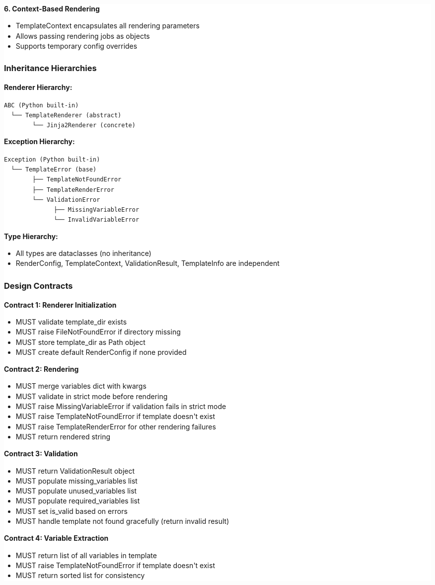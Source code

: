 **6. Context-Based Rendering**
- TemplateContext encapsulates all rendering parameters
- Allows passing rendering jobs as objects
- Supports temporary config overrides

### Inheritance Hierarchies

**Renderer Hierarchy:**
```
ABC (Python built-in)
  └── TemplateRenderer (abstract)
        └── Jinja2Renderer (concrete)
```

**Exception Hierarchy:**
```
Exception (Python built-in)
  └── TemplateError (base)
        ├── TemplateNotFoundError
        ├── TemplateRenderError
        └── ValidationError
              ├── MissingVariableError
              └── InvalidVariableError
```

**Type Hierarchy:**
- All types are dataclasses (no inheritance)
- RenderConfig, TemplateContext, ValidationResult, TemplateInfo are independent

### Design Contracts

**Contract 1: Renderer Initialization**
- MUST validate template_dir exists
- MUST raise FileNotFoundError if directory missing
- MUST store template_dir as Path object
- MUST create default RenderConfig if none provided

**Contract 2: Rendering**
- MUST merge variables dict with kwargs
- MUST validate in strict mode before rendering
- MUST raise MissingVariableError if validation fails in strict mode
- MUST raise TemplateNotFoundError if template doesn't exist
- MUST raise TemplateRenderError for other rendering failures
- MUST return rendered string

**Contract 3: Validation**
- MUST return ValidationResult object
- MUST populate missing_variables list
- MUST populate unused_variables list
- MUST populate required_variables list
- MUST set is_valid based on errors
- MUST handle template not found gracefully (return invalid result)

**Contract 4: Variable Extraction**
- MUST return list of all variables in template
- MUST raise TemplateNotFoundError if template doesn't exist
- MUST return sorted list for consistency
